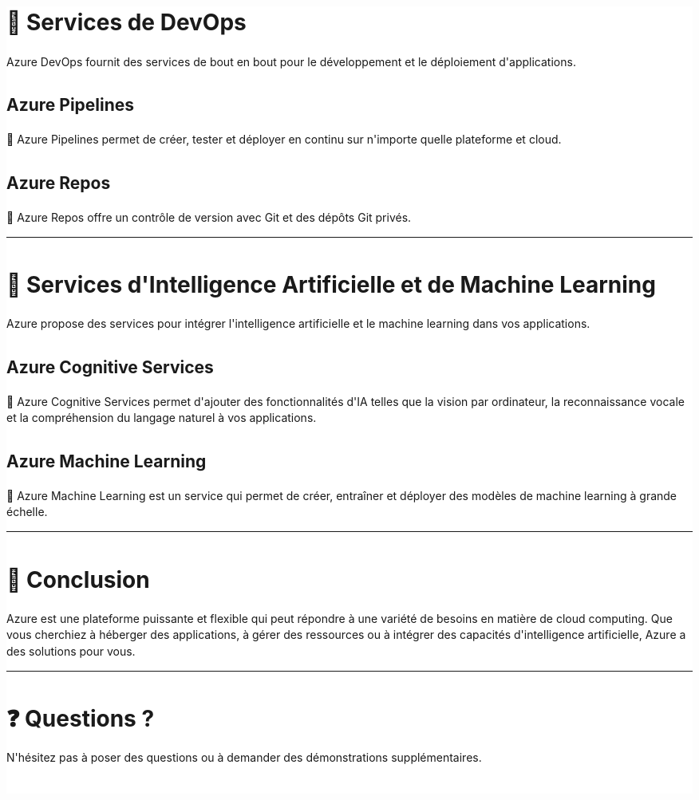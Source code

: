 # 🚀 Services de DevOps

Azure DevOps fournit des services de bout en bout pour le développement et le déploiement d'applications.

## Azure Pipelines

🚀 Azure Pipelines permet de créer, tester et déployer en continu sur n'importe quelle plateforme et cloud.

## Azure Repos

📂 Azure Repos offre un contrôle de version avec Git et des dépôts Git privés.

---

# 🧠 Services d'Intelligence Artificielle et de Machine Learning

Azure propose des services pour intégrer l'intelligence artificielle et le machine learning dans vos applications.

## Azure Cognitive Services

🧠 Azure Cognitive Services permet d'ajouter des fonctionnalités d'IA telles que la vision par ordinateur, la reconnaissance vocale et la compréhension du langage naturel à vos applications.

## Azure Machine Learning

🤖 Azure Machine Learning est un service qui permet de créer, entraîner et déployer des modèles de machine learning à grande échelle.

---

# 🏁 Conclusion

Azure est une plateforme puissante et flexible qui peut répondre à une variété de besoins en matière de cloud computing. Que vous cherchiez à héberger des applications, à gérer des ressources ou à intégrer des capacités d'intelligence artificielle, Azure a des solutions pour vous.

---

# ❓ Questions ?

N'hésitez pas à poser des questions ou à demander des démonstrations supplémentaires.

<img
  v-click
  class="absolute -bottom-9 -left-7 w-80 opacity-50"
  src="https://sli.dev/assets/arrow-bottom-left.svg"
  alt=""
/>

